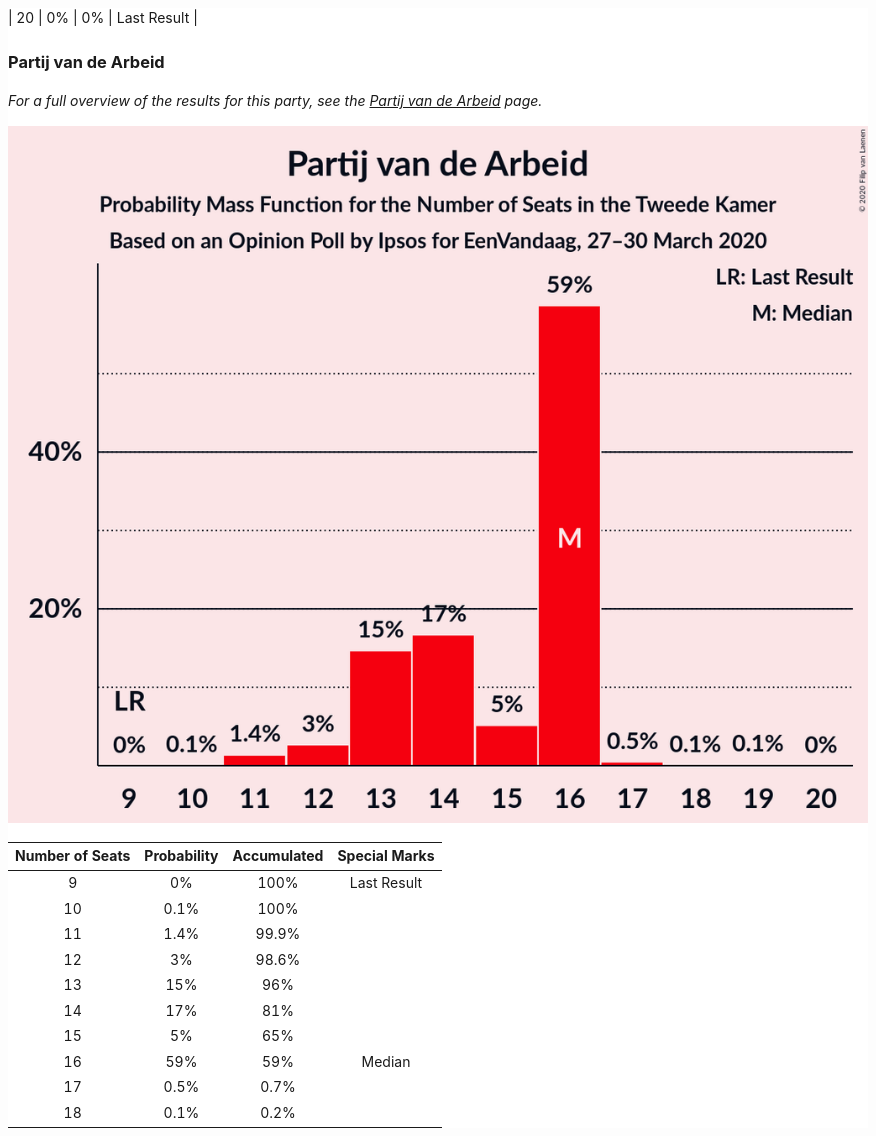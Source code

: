 | 20 | 0% | 0% | Last Result |

### Partij van de Arbeid

*For a full overview of the results for this party, see the [Partij van de Arbeid](party-partijvandearbeid.html) page.*

![Graph with seats probability mass function not yet produced](2020-03-30-Ipsos-seats-pmf-partijvandearbeid.png "Seats Probability Mass Function")

| Number of Seats | Probability | Accumulated | Special Marks |
|:---------------:|:-----------:|:-----------:|:-------------:|
| 9 | 0% | 100% | Last Result |
| 10 | 0.1% | 100% |  |
| 11 | 1.4% | 99.9% |  |
| 12 | 3% | 98.6% |  |
| 13 | 15% | 96% |  |
| 14 | 17% | 81% |  |
| 15 | 5% | 65% |  |
| 16 | 59% | 59% | Median |
| 17 | 0.5% | 0.7% |  |
| 18 | 0.1% | 0.2% |  |